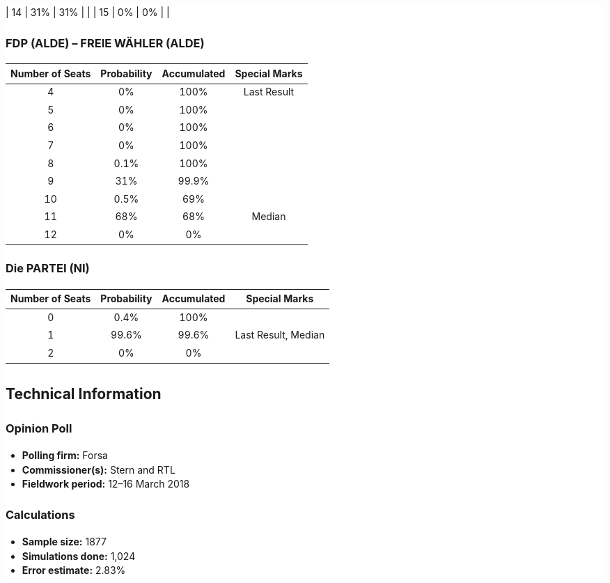 | 14 | 31% | 31% |  |
| 15 | 0% | 0% |  |

### FDP (ALDE) – FREIE WÄHLER (ALDE)

| Number of Seats | Probability | Accumulated | Special Marks |
|:---------------:|:-----------:|:-----------:|:-------------:|
| 4 | 0% | 100% | Last Result |
| 5 | 0% | 100% |  |
| 6 | 0% | 100% |  |
| 7 | 0% | 100% |  |
| 8 | 0.1% | 100% |  |
| 9 | 31% | 99.9% |  |
| 10 | 0.5% | 69% |  |
| 11 | 68% | 68% | Median |
| 12 | 0% | 0% |  |

### Die PARTEI (NI)

| Number of Seats | Probability | Accumulated | Special Marks |
|:---------------:|:-----------:|:-----------:|:-------------:|
| 0 | 0.4% | 100% |  |
| 1 | 99.6% | 99.6% | Last Result, Median |
| 2 | 0% | 0% |  |


## Technical Information

### Opinion Poll

+ **Polling firm:** Forsa
+ **Commissioner(s):** Stern and RTL
+ **Fieldwork period:** 12–16 March 2018

### Calculations

+ **Sample size:** 1877
+ **Simulations done:** 1,024
+ **Error estimate:** 2.83%

